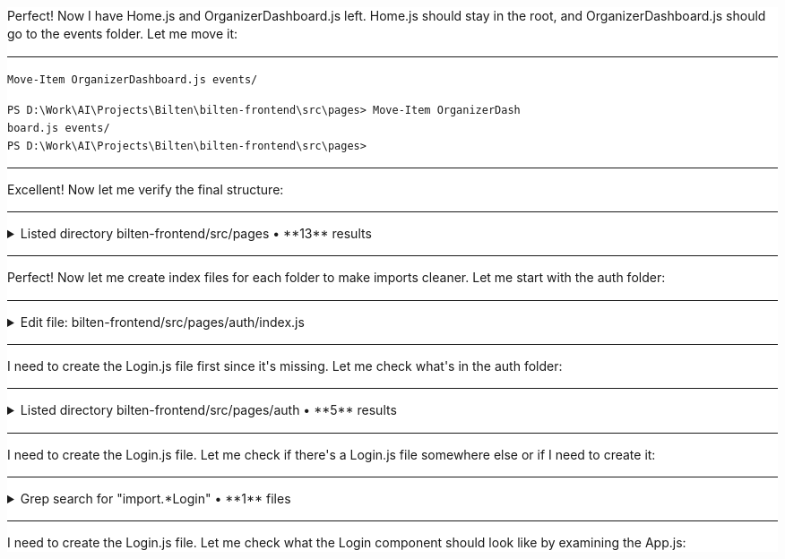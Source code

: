 
Perfect! Now I have Home.js and OrganizerDashboard.js left. Home.js should stay in the root, and OrganizerDashboard.js should go to the events folder. Let me move it:


---

```bash
Move-Item OrganizerDashboard.js events/
```

```
PS D:\Work\AI\Projects\Bilten\bilten-frontend\src\pages> Move-Item OrganizerDash
board.js events/
PS D:\Work\AI\Projects\Bilten\bilten-frontend\src\pages>
```

---

Excellent! Now let me verify the final structure:


---

<details><summary>Listed directory bilten-frontend/src/pages • **13** results</summary></details>

---

Perfect! Now let me create index files for each folder to make imports cleaner. Let me start with the auth folder:


---

<details><summary>Edit file: bilten-frontend/src/pages/auth/index.js</summary></details>

---

I need to create the Login.js file first since it's missing. Let me check what's in the auth folder:


---

<details><summary>Listed directory bilten-frontend/src/pages/auth • **5** results</summary></details>

---

I need to create the Login.js file. Let me check if there's a Login.js file somewhere else or if I need to create it:


---

<details><summary>Grep search for "import.*Login" • **1** files</summary></details>

---

I need to create the Login.js file. Let me check what the Login component should look like by examining the App.js:
